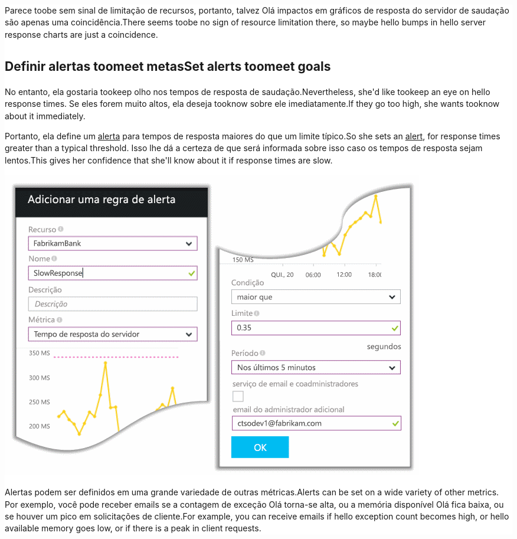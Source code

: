 <span data-ttu-id="6bab5-153">Parece toobe sem sinal de limitação de recursos, portanto, talvez Olá impactos em gráficos de resposta do servidor de saudação são apenas uma coincidência.</span><span class="sxs-lookup"><span data-stu-id="6bab5-153">There seems toobe no sign of resource limitation there, so maybe hello bumps in hello server response charts are just a coincidence.</span></span>

## <a name="set-alerts-toomeet-goals"></a><span data-ttu-id="6bab5-154">Definir alertas toomeet metas</span><span class="sxs-lookup"><span data-stu-id="6bab5-154">Set alerts toomeet goals</span></span>
<span data-ttu-id="6bab5-155">No entanto, ela gostaria tookeep olho nos tempos de resposta de saudação.</span><span class="sxs-lookup"><span data-stu-id="6bab5-155">Nevertheless, she'd like tookeep an eye on hello response times.</span></span> <span data-ttu-id="6bab5-156">Se eles forem muito altos, ela deseja tooknow sobre ele imediatamente.</span><span class="sxs-lookup"><span data-stu-id="6bab5-156">If they go too high, she wants tooknow about it immediately.</span></span>

<span data-ttu-id="6bab5-157">Portanto, ela define um [alerta](app-insights-metrics-explorer.md) para tempos de resposta maiores do que um limite típico.</span><span class="sxs-lookup"><span data-stu-id="6bab5-157">So she sets an [alert](app-insights-metrics-explorer.md), for response times greater than a typical threshold.</span></span> <span data-ttu-id="6bab5-158">Isso lhe dá a certeza de que será informada sobre isso caso os tempos de resposta sejam lentos.</span><span class="sxs-lookup"><span data-stu-id="6bab5-158">This gives her confidence that she'll know about it if response times are slow.</span></span>

![Folha Adicionar alerta](./media/app-insights-detect-triage-diagnose/07-alerts.png)

<span data-ttu-id="6bab5-160">Alertas podem ser definidos em uma grande variedade de outras métricas.</span><span class="sxs-lookup"><span data-stu-id="6bab5-160">Alerts can be set on a wide variety of other metrics.</span></span> <span data-ttu-id="6bab5-161">Por exemplo, você pode receber emails se a contagem de exceção Olá torna-se alta, ou a memória disponível Olá fica baixa, ou se houver um pico em solicitações de cliente.</span><span class="sxs-lookup"><span data-stu-id="6bab5-161">For example, you can receive emails if hello exception count becomes high, or hello available memory goes low, or if there is a peak in client requests.</span></span>

